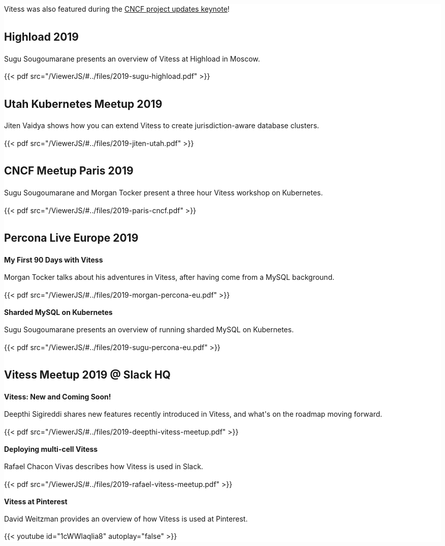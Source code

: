 Vitess was also featured during the [CNCF project updates keynote](https://www.youtube.com/watch?v=two3TzF9mVY&feature=youtu.be&t=105)!

## Highload 2019

Sugu Sougoumarane presents an overview of Vitess at Highload in Moscow.

{{< pdf src="/ViewerJS/#../files/2019-sugu-highload.pdf" >}}

## Utah Kubernetes Meetup 2019

Jiten Vaidya shows how you can extend Vitess to create jurisdiction-aware database clusters.

{{< pdf src="/ViewerJS/#../files/2019-jiten-utah.pdf" >}}

## CNCF Meetup Paris 2019

Sugu Sougoumarane and Morgan Tocker present a three hour Vitess workshop on Kubernetes.

{{< pdf src="/ViewerJS/#../files/2019-paris-cncf.pdf" >}}

## Percona Live Europe 2019

**My First 90 Days with Vitess**

Morgan Tocker talks about his adventures in Vitess, after having come from a MySQL background.

{{< pdf src="/ViewerJS/#../files/2019-morgan-percona-eu.pdf" >}}


**Sharded MySQL on Kubernetes**

Sugu Sougoumarane presents an overview of running sharded MySQL on Kubernetes.

{{< pdf src="/ViewerJS/#../files/2019-sugu-percona-eu.pdf" >}}

## Vitess Meetup 2019 @ Slack HQ

**Vitess: New and Coming Soon!**

Deepthi Sigireddi shares new features recently introduced in Vitess, and what's on the roadmap moving forward.

{{< pdf src="/ViewerJS/#../files/2019-deepthi-vitess-meetup.pdf" >}}


**Deploying multi-cell Vitess**

Rafael Chacon Vivas describes how Vitess is used in Slack.

{{< pdf src="/ViewerJS/#../files/2019-rafael-vitess-meetup.pdf" >}}


**Vitess at Pinterest**

David Weitzman provides an overview of how Vitess is used at Pinterest.

{{< youtube id="1cWWlaqlia8" autoplay="false" >}}
